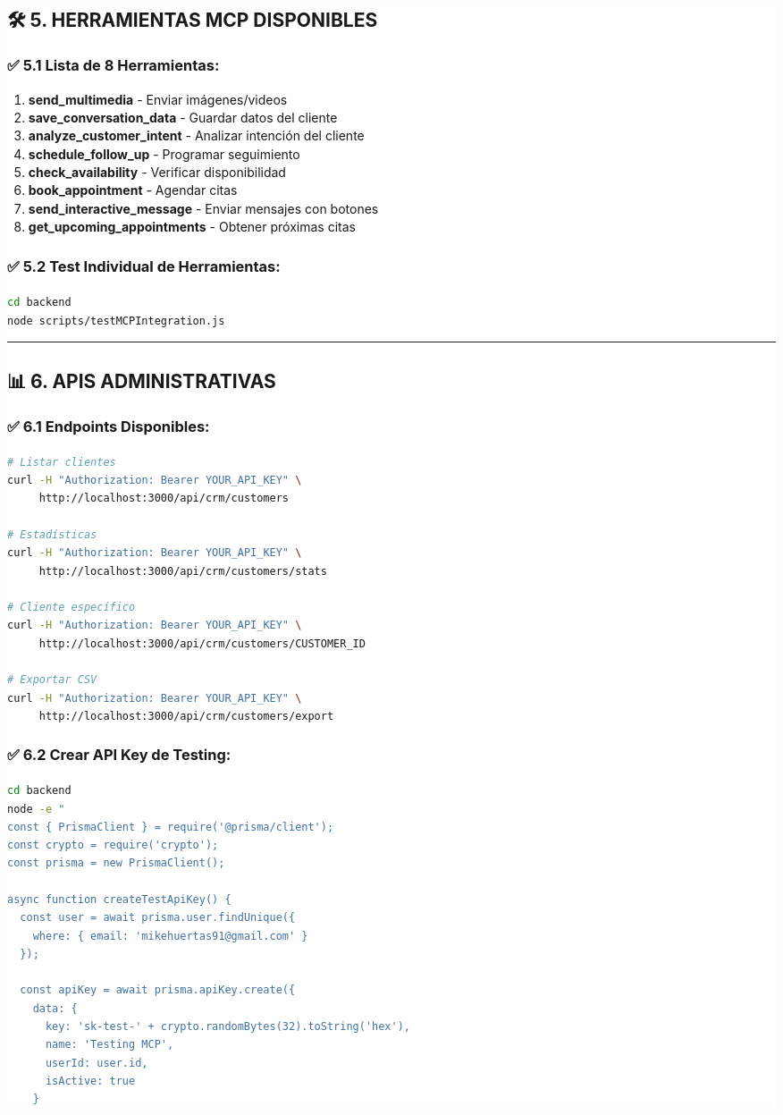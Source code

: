 
## 🛠️ **5. HERRAMIENTAS MCP DISPONIBLES**

### ✅ **5.1 Lista de 8 Herramientas:**
1. **send_multimedia** - Enviar imágenes/videos
2. **save_conversation_data** - Guardar datos del cliente
3. **analyze_customer_intent** - Analizar intención del cliente
4. **schedule_follow_up** - Programar seguimiento
5. **check_availability** - Verificar disponibilidad
6. **book_appointment** - Agendar citas
7. **send_interactive_message** - Enviar mensajes con botones
8. **get_upcoming_appointments** - Obtener próximas citas

### ✅ **5.2 Test Individual de Herramientas:**
```bash
cd backend
node scripts/testMCPIntegration.js
```

---

## 📊 **6. APIS ADMINISTRATIVAS**

### ✅ **6.1 Endpoints Disponibles:**
```bash
# Listar clientes
curl -H "Authorization: Bearer YOUR_API_KEY" \
     http://localhost:3000/api/crm/customers

# Estadísticas
curl -H "Authorization: Bearer YOUR_API_KEY" \
     http://localhost:3000/api/crm/customers/stats

# Cliente específico
curl -H "Authorization: Bearer YOUR_API_KEY" \
     http://localhost:3000/api/crm/customers/CUSTOMER_ID

# Exportar CSV
curl -H "Authorization: Bearer YOUR_API_KEY" \
     http://localhost:3000/api/crm/customers/export
```

### ✅ **6.2 Crear API Key de Testing:**
```bash
cd backend
node -e "
const { PrismaClient } = require('@prisma/client');
const crypto = require('crypto');
const prisma = new PrismaClient();

async function createTestApiKey() {
  const user = await prisma.user.findUnique({
    where: { email: 'mikehuertas91@gmail.com' }
  });
  
  const apiKey = await prisma.apiKey.create({
    data: {
      key: 'sk-test-' + crypto.randomBytes(32).toString('hex'),
      name: 'Testing MCP',
      userId: user.id,
      isActive: true
    }
```